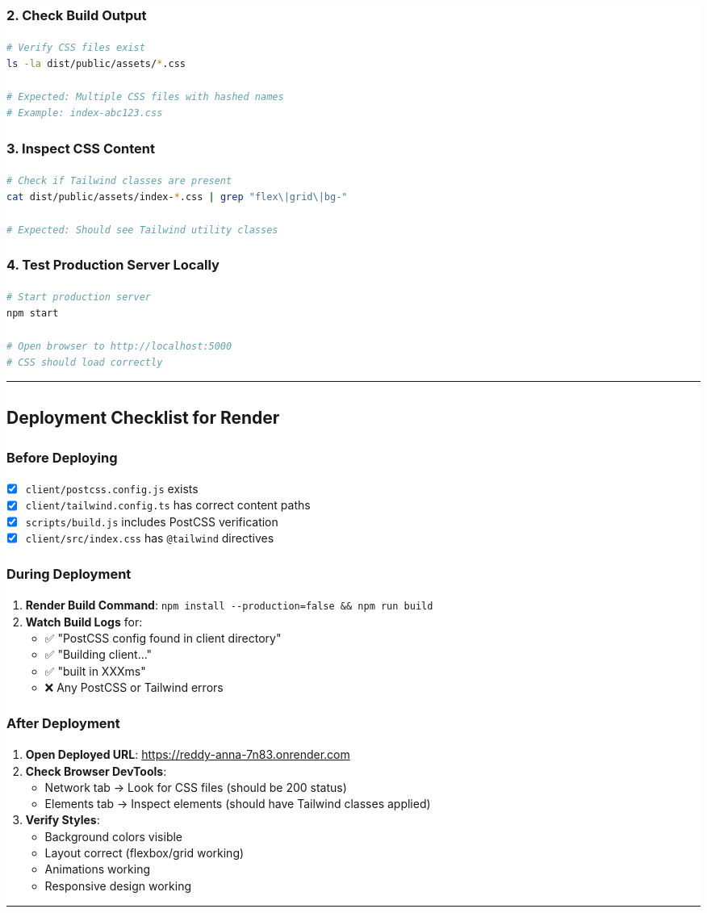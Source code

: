 ### 2. Check Build Output
```bash
# Verify CSS files exist
ls -la dist/public/assets/*.css

# Expected: Multiple CSS files with hashed names
# Example: index-abc123.css
```

### 3. Inspect CSS Content
```bash
# Check if Tailwind classes are present
cat dist/public/assets/index-*.css | grep "flex\|grid\|bg-"

# Expected: Should see Tailwind utility classes
```

### 4. Test Production Server Locally
```bash
# Start production server
npm start

# Open browser to http://localhost:5000
# CSS should load correctly
```

---

## Deployment Checklist for Render

### Before Deploying
- [x] `client/postcss.config.js` exists
- [x] `client/tailwind.config.ts` has correct content paths
- [x] `scripts/build.js` includes PostCSS verification
- [x] `client/src/index.css` has `@tailwind` directives

### During Deployment
1. **Render Build Command**: `npm install --production=false && npm run build`
2. **Watch Build Logs** for:
   - ✅ "PostCSS config found in client directory"
   - ✅ "Building client..."
   - ✅ "built in XXXms"
   - ❌ Any PostCSS or Tailwind errors

### After Deployment
1. **Open Deployed URL**: https://reddy-anna-7n83.onrender.com
2. **Check Browser DevTools**:
   - Network tab → Look for CSS files (should be 200 status)
   - Elements tab → Inspect elements (should have Tailwind classes applied)
3. **Verify Styles**:
   - Background colors visible
   - Layout correct (flexbox/grid working)
   - Animations working
   - Responsive design working

---